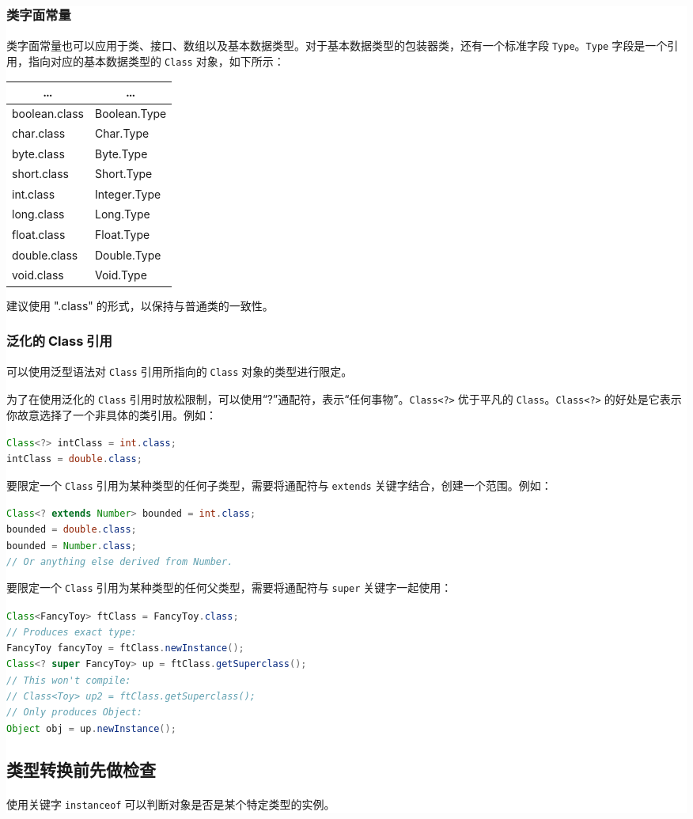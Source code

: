### 类字面常量

类字面常量也可以应用于类、接口、数组以及基本数据类型。对于基本数据类型的包装器类，还有一个标准字段 `Type`。`Type` 字段是一个引用，指向对应的基本数据类型的 `Class` 对象，如下所示：

... | ...
--- | ---
boolean.class | Boolean.Type
char.class | Char.Type
byte.class | Byte.Type
short.class | Short.Type
int.class | Integer.Type
long.class | Long.Type
float.class | Float.Type
double.class | Double.Type
void.class | Void.Type

建议使用 ".class" 的形式，以保持与普通类的一致性。

### 泛化的 Class 引用
	
可以使用泛型语法对 `Class` 引用所指向的 `Class` 对象的类型进行限定。

为了在使用泛化的 `Class` 引用时放松限制，可以使用“?”通配符，表示“任何事物”。`Class<?>` 优于平凡的 `Class`。`Class<?>` 的好处是它表示你故意选择了一个非具体的类引用。例如：

```java
Class<?> intClass = int.class;
intClass = double.class;
```

要限定一个 `Class` 引用为某种类型的任何子类型，需要将通配符与 `extends` 关键字结合，创建一个范围。例如：

```java
Class<? extends Number> bounded = int.class;
bounded = double.class;
bounded = Number.class;
// Or anything else derived from Number.
```

要限定一个 `Class` 引用为某种类型的任何父类型，需要将通配符与 `super` 关键字一起使用：

```java
Class<FancyToy> ftClass = FancyToy.class;
// Produces exact type:
FancyToy fancyToy = ftClass.newInstance();
Class<? super FancyToy> up = ftClass.getSuperclass();
// This won't compile:
// Class<Toy> up2 = ftClass.getSuperclass();
// Only produces Object:
Object obj = up.newInstance();
```

## 类型转换前先做检查

使用关键字 `instanceof` 可以判断对象是否是某个特定类型的实例。
